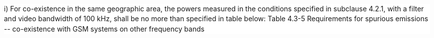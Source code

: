 i) For co-existence in the same geographic area, the powers measured in the
conditions specified in subclause 4.2.1, with a filter and video bandwidth of
100 kHz, shall be no more than specified in table below:
Table 4.3-5 Requirements for spurious emissions -- co-existence with GSM
systems on other frequency bands
